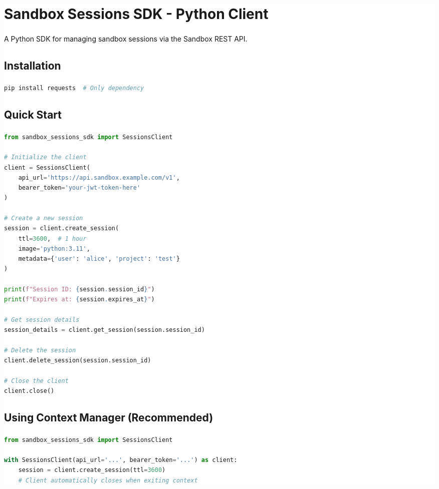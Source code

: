 # Sandbox Sessions SDK - Python Client

A Python SDK for managing sandbox sessions via the Sandbox REST API.

## Installation

```bash
pip install requests  # Only dependency
```

## Quick Start

```python
from sandbox_sessions_sdk import SessionsClient

# Initialize the client
client = SessionsClient(
    api_url='https://api.sandbox.example.com/v1',
    bearer_token='your-jwt-token-here'
)

# Create a new session
session = client.create_session(
    ttl=3600,  # 1 hour
    image='python:3.11',
    metadata={'user': 'alice', 'project': 'test'}
)

print(f"Session ID: {session.session_id}")
print(f"Expires at: {session.expires_at}")

# Get session details
session_details = client.get_session(session.session_id)

# Delete the session
client.delete_session(session.session_id)

# Close the client
client.close()
```

## Using Context Manager (Recommended)

```python
from sandbox_sessions_sdk import SessionsClient

with SessionsClient(api_url='...', bearer_token='...') as client:
    session = client.create_session(ttl=3600)
    # Client automatically closes when exiting context
```

